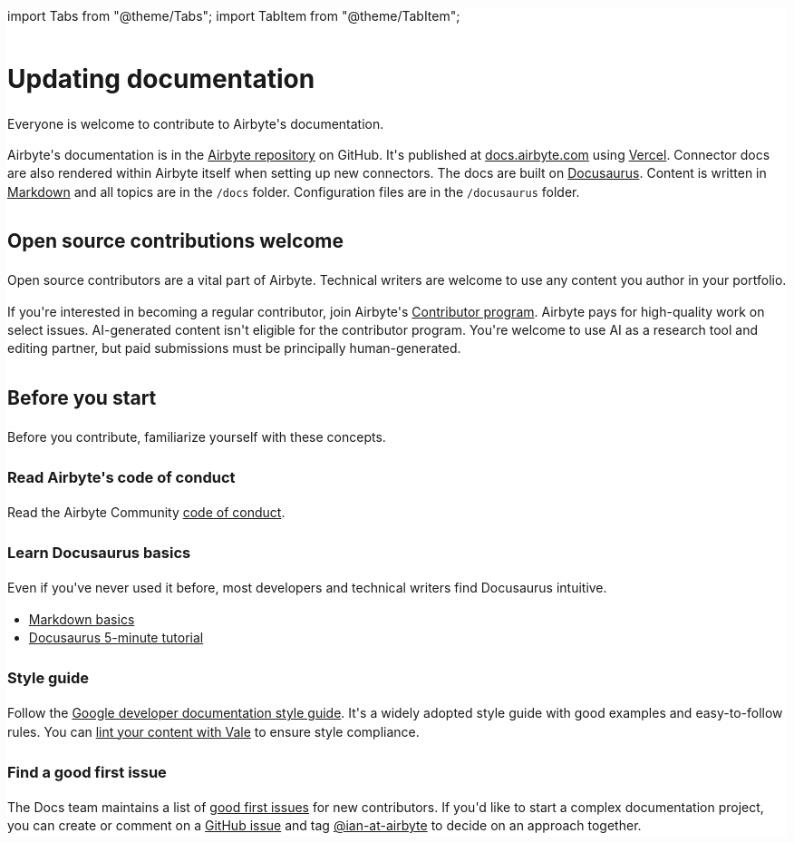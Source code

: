import Tabs from "@theme/Tabs";
import TabItem from "@theme/TabItem";

# Updating documentation

Everyone is welcome to contribute to Airbyte's documentation.

Airbyte's documentation is in the [Airbyte repository](https://github.com/airbytehq/airbyte/tree/master/docs) on GitHub. It's published at [docs.airbyte.com](https://docs.airbyte.com/) using [Vercel](https://vercel.com). Connector docs are also rendered within Airbyte itself when setting up new connectors. The docs are built on [Docusaurus](https://docusaurus.io/). Content is written in [Markdown](https://guides.github.com/features/mastering-markdown/) and all topics are in the `/docs` folder. Configuration files are in the `/docusaurus` folder.

## Open source contributions welcome

Open source contributors are a vital part of Airbyte. Technical writers are welcome to use any content you author in your portfolio.

If you're interested in becoming a regular contributor, join Airbyte's [Contributor program](https://airbyte.com/community/contributor-program). Airbyte pays for high-quality work on select issues. AI-generated content isn't eligible for the contributor program. You're welcome to use AI as a research tool and editing partner, but paid submissions must be principally human-generated.

## Before you start

Before you contribute, familiarize yourself with these concepts.

### Read Airbyte's code of conduct

Read the Airbyte Community [code of conduct](/platform/community/code-of-conduct).

### Learn Docusaurus basics

Even if you've never used it before, most developers and technical writers find Docusaurus intuitive.

- [Markdown basics](https://guides.github.com/features/mastering-markdown/)
- [Docusaurus 5-minute tutorial](https://tutorial.docusaurus.io/)

### Style guide

Follow the [Google developer documentation style guide](https://developers.google.com/style/highlights). It's a widely adopted style guide with good examples and easy-to-follow rules. You can [lint your content with Vale](#linting) to ensure style compliance.

### Find a good first issue

The Docs team maintains a list of [good first issues](https://github.com/airbytehq/airbyte/issues?q=is%3Aopen+is%3Aissue+label%3Aarea%2Fdocumentation+label%3A%22good+first+issue%22) for new contributors. If you'd like to start a complex documentation project, you can create or comment on a [GitHub issue](https://github.com/airbytehq/airbyte/issues) and tag [@ian-at-airbyte](https://github.com/ian-at-airbyte) to decide on an approach together.
